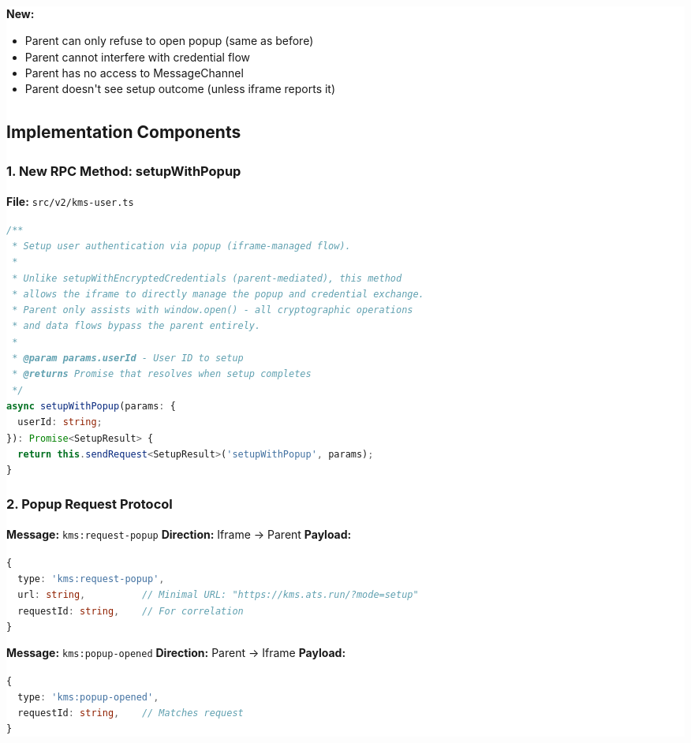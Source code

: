 **New:**
- Parent can only refuse to open popup (same as before)
- Parent cannot interfere with credential flow
- Parent has no access to MessageChannel
- Parent doesn't see setup outcome (unless iframe reports it)

## Implementation Components

### 1. New RPC Method: setupWithPopup

**File:** `src/v2/kms-user.ts`

```typescript
/**
 * Setup user authentication via popup (iframe-managed flow).
 *
 * Unlike setupWithEncryptedCredentials (parent-mediated), this method
 * allows the iframe to directly manage the popup and credential exchange.
 * Parent only assists with window.open() - all cryptographic operations
 * and data flows bypass the parent entirely.
 *
 * @param params.userId - User ID to setup
 * @returns Promise that resolves when setup completes
 */
async setupWithPopup(params: {
  userId: string;
}): Promise<SetupResult> {
  return this.sendRequest<SetupResult>('setupWithPopup', params);
}
```

### 2. Popup Request Protocol

**Message:** `kms:request-popup`
**Direction:** Iframe → Parent
**Payload:**
```typescript
{
  type: 'kms:request-popup',
  url: string,          // Minimal URL: "https://kms.ats.run/?mode=setup"
  requestId: string,    // For correlation
}
```

**Message:** `kms:popup-opened`
**Direction:** Parent → Iframe
**Payload:**
```typescript
{
  type: 'kms:popup-opened',
  requestId: string,    // Matches request
}
```
